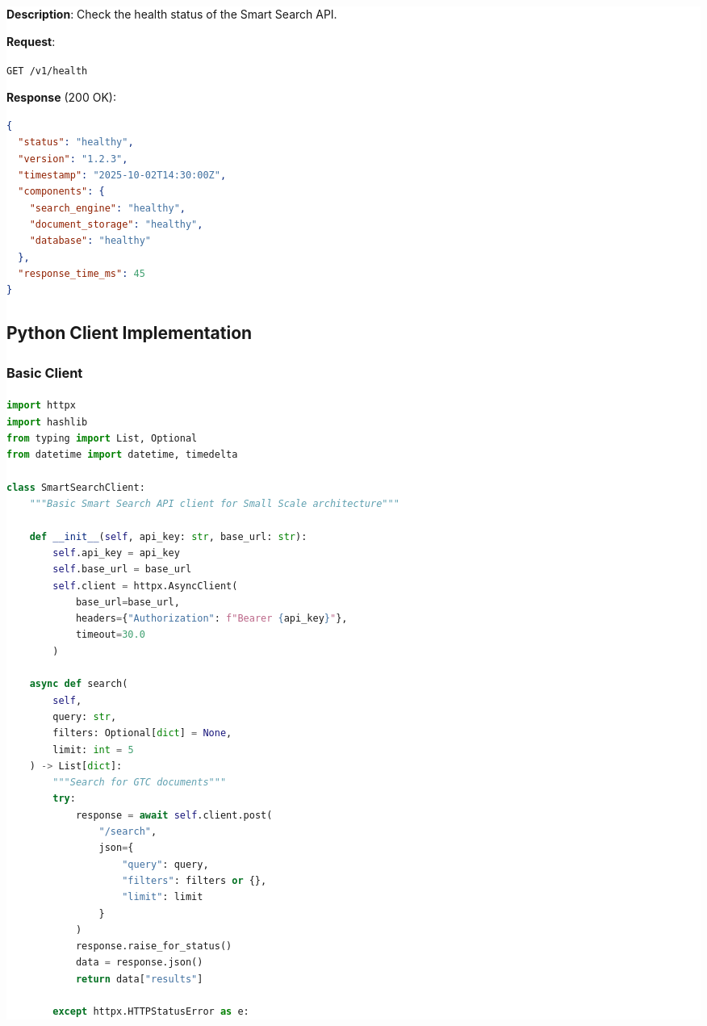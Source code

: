 **Description**: Check the health status of the Smart Search API.

**Request**:
```http
GET /v1/health
```

**Response** (200 OK):
```json
{
  "status": "healthy",
  "version": "1.2.3",
  "timestamp": "2025-10-02T14:30:00Z",
  "components": {
    "search_engine": "healthy",
    "document_storage": "healthy",
    "database": "healthy"
  },
  "response_time_ms": 45
}
```

## Python Client Implementation

### Basic Client

```python
import httpx
import hashlib
from typing import List, Optional
from datetime import datetime, timedelta

class SmartSearchClient:
    """Basic Smart Search API client for Small Scale architecture"""

    def __init__(self, api_key: str, base_url: str):
        self.api_key = api_key
        self.base_url = base_url
        self.client = httpx.AsyncClient(
            base_url=base_url,
            headers={"Authorization": f"Bearer {api_key}"},
            timeout=30.0
        )

    async def search(
        self,
        query: str,
        filters: Optional[dict] = None,
        limit: int = 5
    ) -> List[dict]:
        """Search for GTC documents"""
        try:
            response = await self.client.post(
                "/search",
                json={
                    "query": query,
                    "filters": filters or {},
                    "limit": limit
                }
            )
            response.raise_for_status()
            data = response.json()
            return data["results"]

        except httpx.HTTPStatusError as e:
```